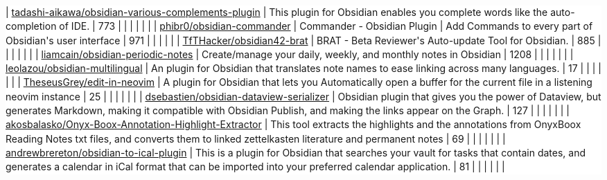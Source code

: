 | [tadashi-aikawa/obsidian-various-complements-plugin](https://github.com/tadashi-aikawa/obsidian-various-complements-plugin)       | This plugin for Obsidian enables you complete words like the auto-completion of IDE.                                                                                                                                                                                                                                                                    | 773                                                                          |       |         |       |         |       |
| [phibr0/obsidian-commander](https://github.com/phibr0/obsidian-commander)                                                         | Commander - Obsidian Plugin                                                                                                                                                                                                                                                                                                                             | Add Commands to every part of Obsidian's user interface                      | 971   |         |       |         |       |
| [TfTHacker/obsidian42-brat](https://github.com/TfTHacker/obsidian42-brat)                                                         | BRAT - Beta Reviewer's Auto-update Tool for Obsidian.                                                                                                                                                                                                                                                                                                   | 885                                                                          |       |         |       |         |       |
| [liamcain/obsidian-periodic-notes](https://github.com/liamcain/obsidian-periodic-notes)                                           | Create/manage your daily, weekly, and monthly notes in Obsidian                                                                                                                                                                                                                                                                                         | 1208                                                                         |       |         |       |         |       |
| [leolazou/obsidian-multilingual](https://github.com/leolazou/obsidian-multilingual)                                               | An plugin for Obsidian that translates note names to ease linking across many languages.                                                                                                                                                                                                                                                                | 17                                                                           |       |         |       |         |       |
| [TheseusGrey/edit-in-neovim](https://github.com/TheseusGrey/edit-in-neovim)                                                       | A plugin for Obsidian that lets you Automatically open a buffer for the current file in a listening neovim instance                                                                                                                                                                                                                                     | 25                                                                           |       |         |       |         |       |
| [dsebastien/obsidian-dataview-serializer](https://github.com/dsebastien/obsidian-dataview-serializer)                             | Obsidian plugin that gives you the power of Dataview, but generates Markdown, making it compatible with Obsidian Publish, and making the links appear on the Graph.                                                                                                                                                                                     | 127                                                                          |       |         |       |         |       |
| [akosbalasko/Onyx-Boox-Annotation-Highlight-Extractor](https://github.com/akosbalasko/Onyx-Boox-Annotation-Highlight-Extractor)   | This tool extracts the highlights and the annotations from OnyxBoox Reading Notes txt files, and converts them to linked zettelkasten literature and permanent notes                                                                                                                                                                                    | 69                                                                           |       |         |       |         |       |
| [andrewbrereton/obsidian-to-ical-plugin](https://github.com/andrewbrereton/obsidian-to-ical-plugin)                               | This is a plugin for Obsidian that searches your vault for tasks that contain dates, and generates a calendar in iCal format that can be imported into your preferred calendar application.                                                                                                                                                             | 81                                                                           |       |         |       |         |       |